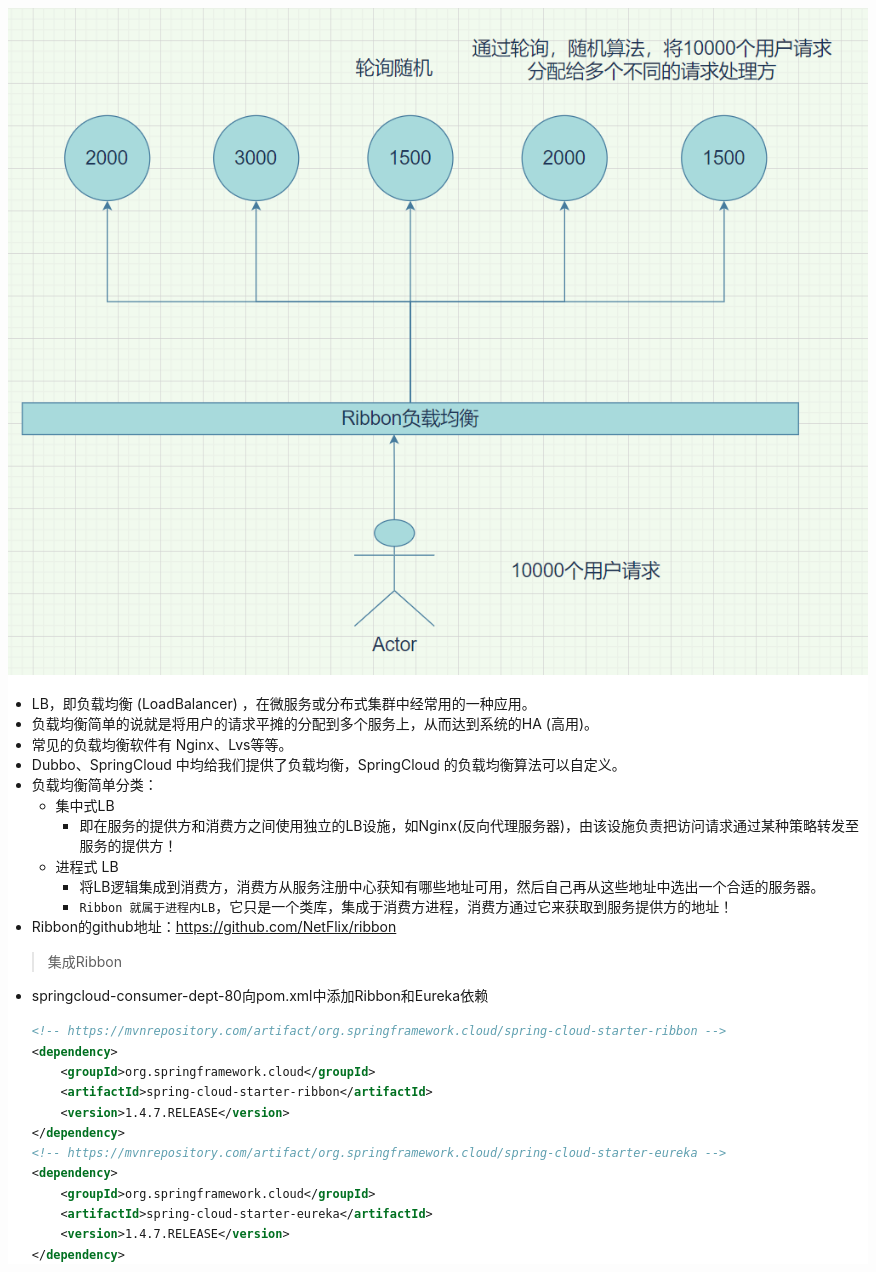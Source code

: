 ![image-20220214150845147](/SpringCloudNetflixImage/03/image-20220214150845147.png)

- LB，即负载均衡 (LoadBalancer) ，在微服务或分布式集群中经常用的一种应用。
- 负载均衡简单的说就是将用户的请求平摊的分配到多个服务上，从而达到系统的HA (高用)。
- 常见的负载均衡软件有 Nginx、Lvs等等。
- Dubbo、SpringCloud 中均给我们提供了负载均衡，SpringCloud 的负载均衡算法可以自定义。
- 负载均衡简单分类：
  - 集中式LB
    - 即在服务的提供方和消费方之间使用独立的LB设施，如Nginx(反向代理服务器)，由该设施负责把访问请求通过某种策略转发至服务的提供方！
  - 进程式 LB
    - 将LB逻辑集成到消费方，消费方从服务注册中心获知有哪些地址可用，然后自己再从这些地址中选出一个合适的服务器。
    - `Ribbon 就属于进程内LB`，它只是一个类库，集成于消费方进程，消费方通过它来获取到服务提供方的地址！
- Ribbon的github地址：https://github.com/NetFlix/ribbon

> 集成Ribbon

- springcloud-consumer-dept-80向pom.xml中添加Ribbon和Eureka依赖

  ```xml
  <!-- https://mvnrepository.com/artifact/org.springframework.cloud/spring-cloud-starter-ribbon -->
  <dependency>
      <groupId>org.springframework.cloud</groupId>
      <artifactId>spring-cloud-starter-ribbon</artifactId>
      <version>1.4.7.RELEASE</version>
  </dependency>
  <!-- https://mvnrepository.com/artifact/org.springframework.cloud/spring-cloud-starter-eureka -->
  <dependency>
      <groupId>org.springframework.cloud</groupId>
      <artifactId>spring-cloud-starter-eureka</artifactId>
      <version>1.4.7.RELEASE</version>
  </dependency>
  ```
